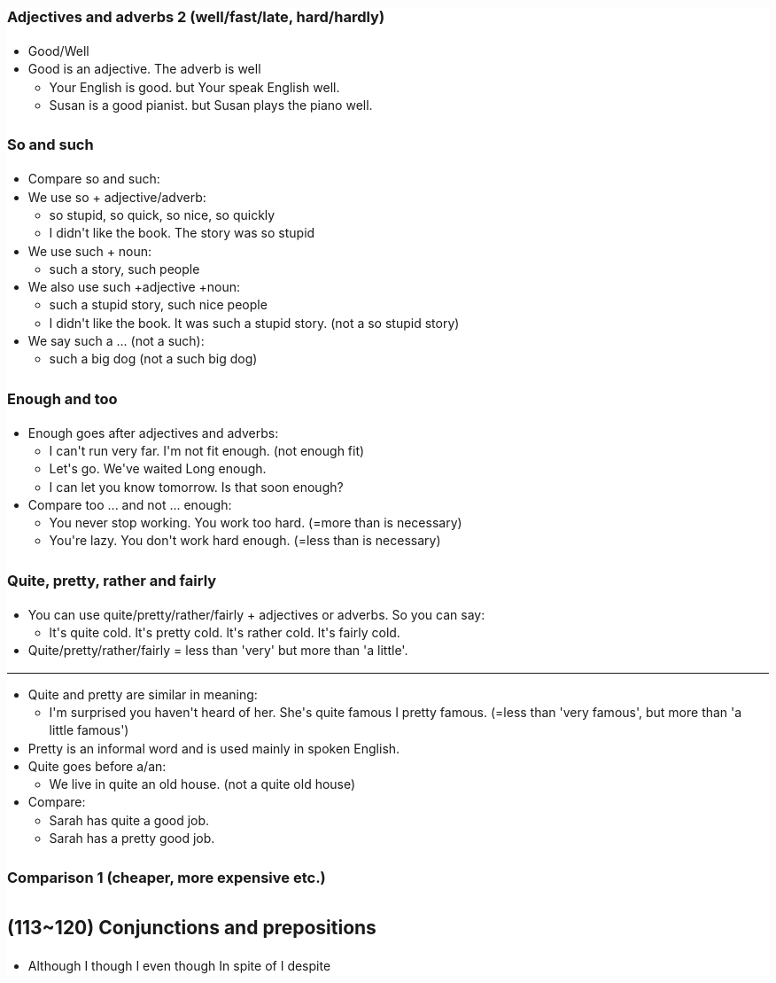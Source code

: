 ### Adjectives and adverbs 2 (**well/fast/late, hard/hardly**)
* Good/Well
* Good is an adjective. The adverb is well
  * Your English is good. but Your speak English well.
  * Susan is a good pianist. but Susan plays the piano well.

### **So** and **such**
* Compare so and such:
* We use so + adjective/adverb:
  * so stupid, so quick, so nice, so quickly
  * I didn't like the book. The story was so stupid
* We use such + noun:
  * such a story, such people
* We also use such +adjective +noun:
  * such a stupid story, such nice people
  * I didn't like the book. lt was such a stupid story. (not a so stupid story)
* We say such a ... (not a such):
  * such a big dog (not a such big dog)

### **Enough** and **too**
* Enough goes after adjectives and adverbs: 
  * I can't run very far. I'm not fit enough. (not enough fit)
  * Let's go. We've waited Long enough.
  * I can let you know tomorrow. Is that soon enough?
* Compare too ... and not ... enough:
  * You never stop working. You work too hard. (=more than is necessary)
  * You're lazy. You don't work hard enough. (=less than is necessary)

### **Quite, pretty, rather** and **fairly**
* You can use quite/pretty/rather/fairly + adjectives or adverbs. So you can say:
  * lt's quite cold. lt's pretty cold. lt's rather cold. lt's fairly cold.
* Quite/pretty/rather/fairly = less than 'very' but more than 'a little'.
---
* Quite and pretty are similar in meaning:
  * I'm surprised you haven't heard of her. She's quite famous I pretty famous. (=less than 'very famous', but more than 'a little famous')
* Pretty is an informal word and is used mainly in spoken English.
* Quite goes before a/an:
  * We live in quite an old house. (not a quite old house)
* Compare:
  * Sarah has quite a good job.
  * Sarah has a pretty good job.

### Comparison 1 (**cheaper, more expensive** etc.)

## (113~120) Conjunctions and prepositions
  * Although I though I even though In spite of I despite 
